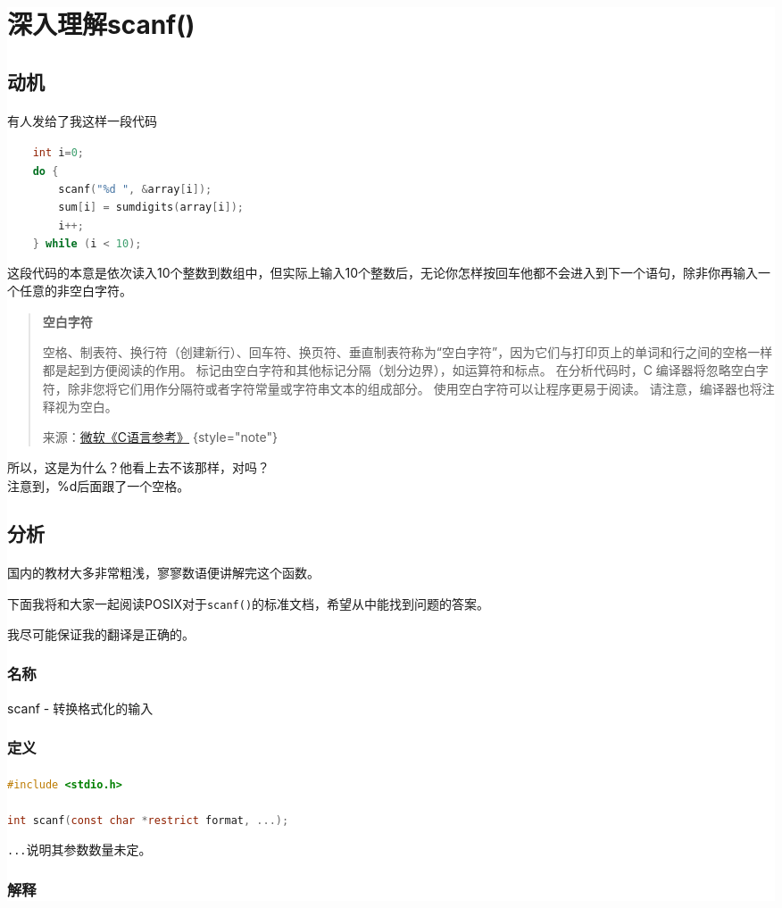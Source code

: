 # 深入理解scanf()

## 动机

有人发给了我这样一段代码

```C
    int i=0;
    do {
        scanf("%d ", &array[i]);
        sum[i] = sumdigits(array[i]);
        i++;
    } while (i < 10);
```

这段代码的本意是依次读入10个整数到数组中，但实际上输入10个整数后，无论你怎样按回车他都不会进入到下一个语句，除非你再输入一个任意的非空白字符。

> **空白字符**
>
> 空格、制表符、换行符（创建新行）、回车符、换页符、垂直制表符称为“空白字符”，因为它们与打印页上的单词和行之间的空格一样都是起到方便阅读的作用。
> 标记由空白字符和其他标记分隔（划分边界），如运算符和标点。 在分析代码时，C 编译器将忽略空白字符，除非您将它们用作分隔符或者字符常量或字符串文本的组成部分。
> 使用空白字符可以让程序更易于阅读。 请注意，编译器也将注释视为空白。
>
> 来源：[微软《C语言参考》](https://learn.microsoft.com/zh-cn/cpp/c-language/white-space-characters?view=msvc-170)
> {style="note"}

所以，这是为什么？他看上去不该那样，对吗？  
注意到，%d后面跟了一个空格。

## 分析

国内的教材大多非常粗浅，寥寥数语便讲解完这个函数。

下面我将和大家一起阅读POSIX对于`scanf()`的标准文档，希望从中能找到问题的答案。

我尽可能保证我的翻译是正确的。

### 名称

scanf - 转换格式化的输入

### 定义

```C
#include <stdio.h>

int scanf(const char *restrict format, ...);
```

`...`说明其参数数量未定。

### 解释
